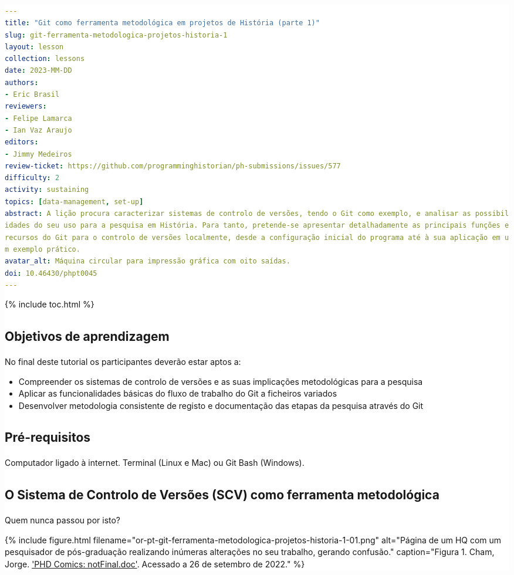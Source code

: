 ```yaml
---
title: "Git como ferramenta metodológica em projetos de História (parte 1)"
slug: git-ferramenta-metodologica-projetos-historia-1 
layout: lesson
collection: lessons
date: 2023-MM-DD
authors:
- Eric Brasil
reviewers:
- Felipe Lamarca
- Ian Vaz Araujo 
editors:
- Jimmy Medeiros
review-ticket: https://github.com/programminghistorian/ph-submissions/issues/577
difficulty: 2
activity: sustaining
topics: [data-management, set-up]
abstract: A lição procura caracterizar sistemas de controlo de versões, tendo o Git como exemplo, e analisar as possibilidades do seu uso para a pesquisa em História. Para tanto, pretende-se apresentar detalhadamente as principais funções e recursos do Git para o controlo de versões localmente, desde a configuração inicial do programa até à sua aplicação em um exemplo prático.
avatar_alt: Máquina circular para impressão gráfica com oito saídas.
doi: 10.46430/phpt0045
---
```


{% include toc.html %}


## Objetivos de aprendizagem

No final deste tutorial os participantes deverão estar aptos a:
- Compreender os sistemas de controlo de versões e as suas implicações metodológicas para a pesquisa
- Aplicar as funcionalidades básicas do fluxo de trabalho do Git a ficheiros variados
- Desenvolver metodologia consistente de registo e documentação das etapas da pesquisa através do Git

## Pré-requisitos

Computador ligado à internet. Terminal (Linux e Mac) ou Git Bash (Windows).

## O Sistema de Controlo de Versões (SCV) como ferramenta metodológica

Quem nunca passou por isto?

{% include figure.html filename="or-pt-git-ferramenta-metodologica-projetos-historia-1-01.png" alt="Página de um HQ com um pesquisador de pós-graduação realizando inúmeras alterações no seu trabalho, gerando confusão." caption="Figura 1. Cham, Jorge. ['PHD Comics: notFinal.doc'](https://perma.cc/4JUK-J9UL). Acessado a 26 de setembro de 2022." %}


[^traducao]: Uma vez que a tradução do Git é feita pela comunidade, a versão portuguesa remete para o português do Brasil (pt_BR) não existindo, até ao momento, uma versão em português de Portugal (pt_PT). Esta ainda apresenta trechos em inglês, o que pode gerar problemas de compreensão. Nesta lição utilizámos o padrão do Git existente para pt_BR.
[^terminal]: Para abrir o seu emulador de terminal padrão em distribuições Linux, basta clicar em `Super` + `t` e, no MacOs, basta clicar no Launchpad e procurar o "Terminal".
[^branches]: Falaremos mais detalhadamente sobre *branches* (em português, ramos) e respetivo fluxo de trabalho na parte dois desta lição.
[^main]: Seguindo debates públicos recentes, em 2020, o [GitHub alterou o padrão de nomeação do ramo principal](https://perma.cc/Z8LL-CGGC) de `master` para `main`. A questão também está a ser discutida no projeto Git, como pode ser visto [aqui](https://perma.cc/43UB-HSBR) (em inglês).
[^gitedit]: Pode ter acesso através do comando `git config --global --edit`.
[^echo]: É uma ferramente Unix que permite imprimir texto numa determinada saída. Aqui, utilizamos para inserir texto dentro de um ficheiro. Para mais informações [ver a documentação](https://perma.cc/DA4C-FCQD) (em inglês).
[^vim]: Editor de texto altamente configurável, comumente pré-instalado em sistemas Unix e MacOs. Veja a [documentação aqui](https://perma.cc/RJ78-9R75) (em inglês).
[^gitdate]: É possível configurar o modelo de apresentação da data e hora no Git. Para saber mais veja esta [documentação](https://perma.cc/7QAK-2MZ9) (em inglês) ou esta [explicação no StackOverflow](https://perma.cc/92VB-54TV) (em inglês).
[^torvald]: [Linus Torvald](https://perma.cc/V5YW-3BMW) é o criador e desenvolvedor do Kernel Linux, bem como o criador do Git.
[^github]: O GitHub é uma plataforma de hospedagem de repositórios Git, que permite a colaboração entre pesquisadores e a publicação de projetos de pesquisa, entre diversas outras funcionalidades que serão abordadas na parte dois desta lição. Para saber mais, veja a [documentação](https://perma.cc/94LG-T33C).
[^ram]: Ram, Karthik. “Git can facilitate greater reproducibility and increased transparency in science”. Source Code for Biology and Medicine, 8, nº 1, 2013: 7. [https://doi.org/10.1186/1751-0473-8-7](https://doi.org/10.1186/1751-0473-8-7).
[^guerrero]: Guerrero-Higueras, Ángel Manuel, Camino Fernández Llamas, Lidia Sánchez González, Alexis Gutierrez Fernández, Gonzalo Esteban Costales, e Miguel Ángel Conde González. “Academic Success Assessment through Version Control Systems”. Applied Sciences 10, nº 4 (janeiro de 2020): 1492. [https://doi.org/10.3390/app10041492](https://doi.org/10.3390/app10041492).
[^chacon]: Chacon, Scott, e Ben Straub. Pro Git. 2º edição. New York: Apress, 2014.
[^bryan]: Bryan, Jennifer. “Excuse Me, Do You Have a Moment to Talk About Version Control?” The American Statistician 72, nº 1, 2018: 20–27. [https://doi.org/10.1080/00031305.2017.1399928](https://doi.org/10.1080/00031305.2017.1399928).
[^kim]: Kim, Youngtaek, Jaeyoung Kim, Hyeon Jeon, Young-Ho Kim, Hyunjoo Song, Bohyoung Kim, e Jinwook Seo. “Githru: Visual Analytics for Understanding Software Development History Through Git Metadata Analysis”. IEEE Transactions on Visualization and Computer Graphics 27, nº 2 (fevereiro de 2021): 656–66. [https://doi.org/10.1109/TVCG.2020.3030414](https://doi.org/10.1109/TVCG.2020.3030414).
[^gibbs]: Gibbs, Fred, e Trevor Owens. “The Hermeneutics of Data and Historical Writing”. Em Writing History in the Digital Age, 159–70. Ann Arbor, MI: University of Michigan Press, 2013.
[^faure]: Faure, Samuel-Zacharie. “How Atomic Git Commits Dramatically Increased My Productivity - and Will Increase Yours Too”. DEV Community, 7 de março de 2023. [https://dev.to/samuelfaure/how-atomic-git-commits-dramatically-increased-my-productivity-and-will-increase-yours-too-4a84](https://dev.to/samuelfaure/how-atomic-git-commits-dramatically-increased-my-productivity-and-will-increase-yours-too-4a84). Acesso em: 9 ago. 2023.
